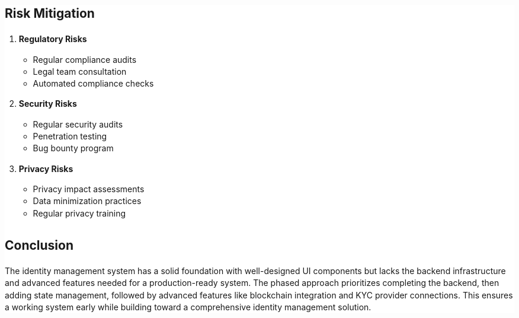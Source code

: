 ## Risk Mitigation
1. **Regulatory Risks**
   - Regular compliance audits
   - Legal team consultation
   - Automated compliance checks

2. **Security Risks**
   - Regular security audits
   - Penetration testing
   - Bug bounty program

3. **Privacy Risks**
   - Privacy impact assessments
   - Data minimization practices
   - Regular privacy training

## Conclusion
The identity management system has a solid foundation with well-designed UI components but lacks the backend infrastructure and advanced features needed for a production-ready system. The phased approach prioritizes completing the backend, then adding state management, followed by advanced features like blockchain integration and KYC provider connections. This ensures a working system early while building toward a comprehensive identity management solution.